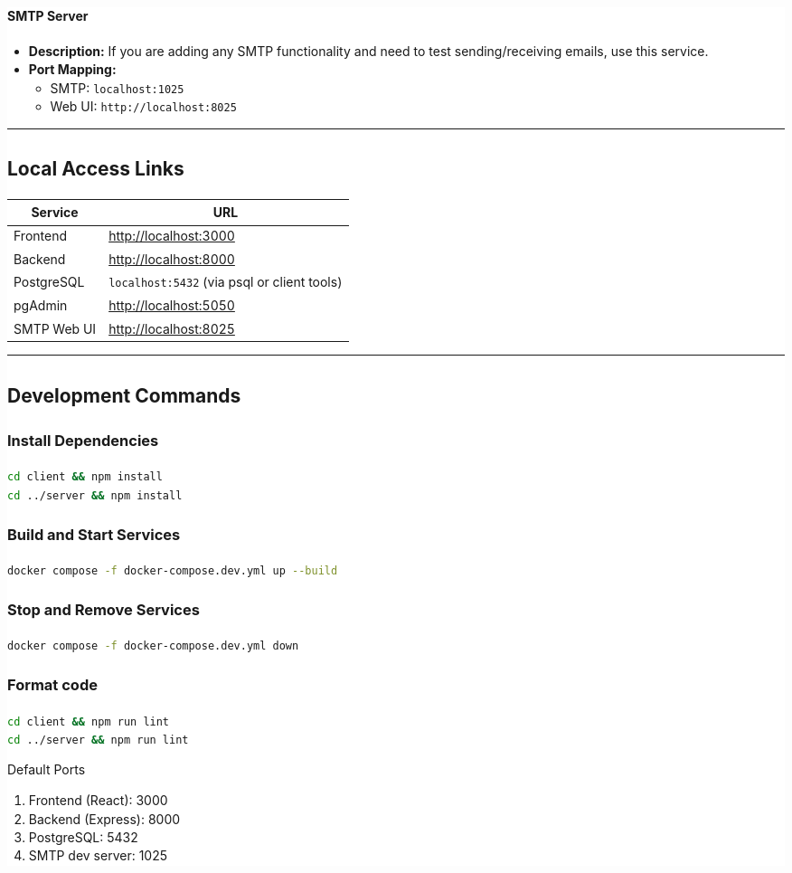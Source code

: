 #### SMTP Server
- **Description:** If you are adding any SMTP functionality and need to test sending/receiving emails, use this service.
- **Port Mapping:**  
  - SMTP: `localhost:1025`
  - Web UI: `http://localhost:8025`

---

## Local Access Links

| Service         | URL                        |
|------------------|----------------------------|
| Frontend        | [http://localhost:3000](http://localhost:3000) |
| Backend         | [http://localhost:8000](http://localhost:8000) |
| PostgreSQL      | `localhost:5432` (via psql or client tools) |
| pgAdmin         | [http://localhost:5050](http://localhost:5050) |
| SMTP Web UI     | [http://localhost:8025](http://localhost:8025) |

---

## Development Commands

### Install Dependencies
```bash
cd client && npm install
cd ../server && npm install
```

### Build and Start Services
```bash
docker compose -f docker-compose.dev.yml up --build
```

### Stop and Remove Services
```bash
docker compose -f docker-compose.dev.yml down
```

### Format code
```bash
cd client && npm run lint
cd ../server && npm run lint
```

Default Ports

1. Frontend (React): 3000
2. Backend (Express): 8000
3. PostgreSQL: 5432
4. SMTP dev server: 1025
